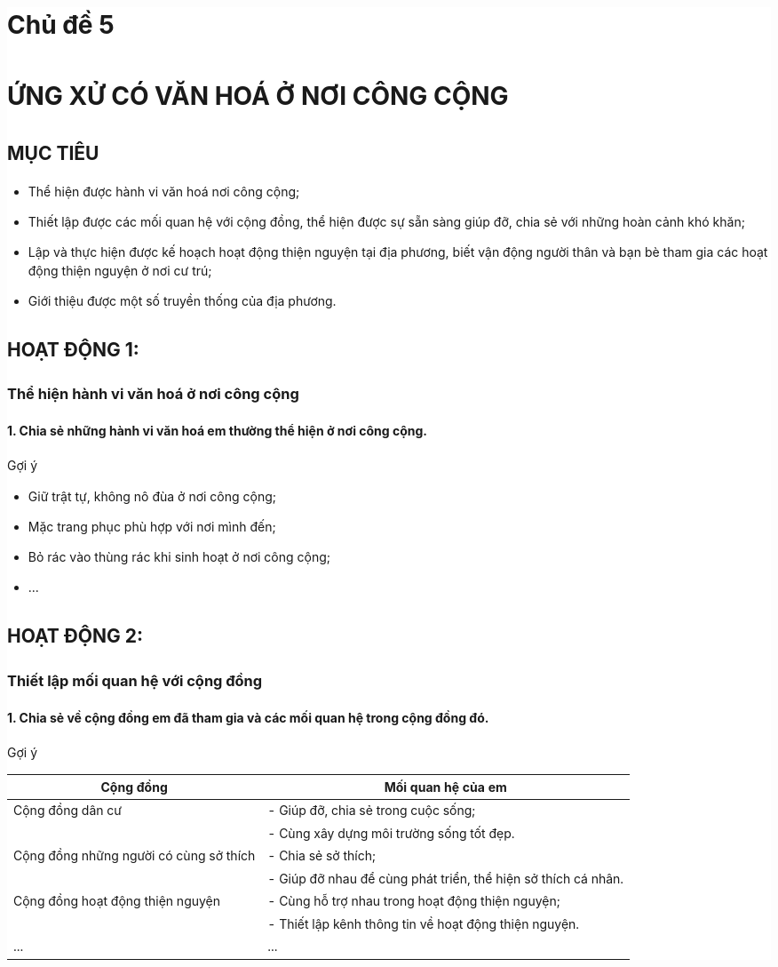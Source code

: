 # Chủ đề 5

# ỨNG XỬ CÓ VĂN HOÁ Ở NƠI CÔNG CỘNG

## MỤC TIÊU

- Thể hiện được hành vi văn hoá nơi công cộng;

- Thiết lập được các mối quan hệ với cộng đồng, thể hiện được sự sẵn sàng giúp đỡ, chia sẻ với những hoàn cảnh khó khăn;

- Lập và thực hiện được kế hoạch hoạt động thiện nguyện tại địa phương, biết vận động người thân và bạn bè tham gia các hoạt động thiện nguyện ở nơi cư trú;

- Giới thiệu được một số truyền thống của địa phương.

## HOẠT ĐỘNG 1:

### Thể hiện hành vi văn hoá ở nơi công cộng

#### 1. Chia sẻ những hành vi văn hoá em thường thể hiện ở nơi công cộng.

Gợi ý

- Giữ trật tự, không nô đùa ở nơi công cộng;

- Mặc trang phục phù hợp với nơi mình đến;

- Bỏ rác vào thùng rác khi sinh hoạt ở nơi công cộng;

- ...

## HOẠT ĐỘNG 2:

### Thiết lập mối quan hệ với cộng đồng

#### 1. Chia sẻ về cộng đồng em đã tham gia và các mối quan hệ trong cộng đồng đó.

Gợi ý

| Cộng đồng | Mối quan hệ của em |
|---|---|
| Cộng đồng dân cư | - Giúp đỡ, chia sẻ trong cuộc sống; |
| | - Cùng xây dựng môi trường sống tốt đẹp. |
| Cộng đồng những người có cùng sở thích | - Chia sẻ sở thích; |
| | - Giúp đỡ nhau để cùng phát triển, thể hiện sở thích cá nhân. |
| Cộng đồng hoạt động thiện nguyện | - Cùng hỗ trợ nhau trong hoạt động thiện nguyện; |
| | - Thiết lập kênh thông tin về hoạt động thiện nguyện. |
| ... | ... |
